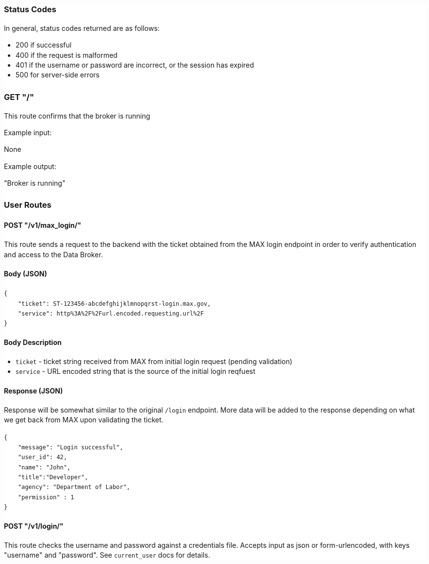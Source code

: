 ### Status Codes
In general, status codes returned are as follows:

* 200 if successful
* 400 if the request is malformed
* 401 if the username or password are incorrect, or the session has expired
* 500 for server-side errors

### GET "/"
This route confirms that the broker is running

Example input:

None

Example output:

"Broker is running"

### User Routes

#### POST "/v1/max_login/"
This route sends a request to the backend with the ticket obtained from the MAX login endpoint in order to verify authentication and access to the Data Broker.

#### Body (JSON)

```
{
    "ticket": ST-123456-abcdefghijklmnopqrst-login.max.gov,
    "service": http%3A%2F%2Furl.encoded.requesting.url%2F
}
```

#### Body Description

* `ticket` - ticket string received from MAX from initial login request (pending validation)
* `service` - URL encoded string that is the source of the initial login reqfuest

#### Response (JSON)
Response will be somewhat similar to the original `/login` endpoint. More data will be added to the response depending on what we get back from MAX upon validating the ticket.

```
{
    "message": "Login successful",
    "user_id": 42,
    "name": "John",
    "title":"Developer",
    "agency": "Department of Labor",
    "permission" : 1
}
```

#### POST "/v1/login/"
This route checks the username and password against a credentials file. Accepts input as json or form-urlencoded, with keys "username" and "password". See `current_user` docs for details.
